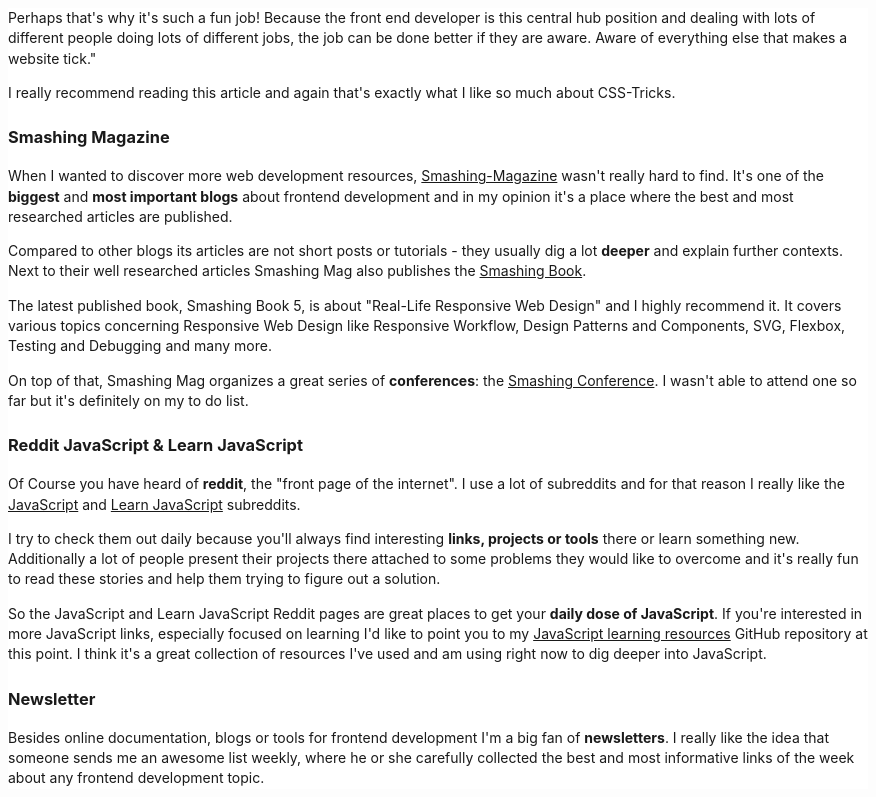 Perhaps that's why it's such a fun job! Because the front end developer is this
central hub position and dealing with lots of different people doing lots of
different jobs, the job can be done better if they are aware. Aware of
everything else that makes a website tick."

I really recommend reading this article and again that's exactly what I like so
much about CSS-Tricks.

### <a name="smashing-magazine"></a> Smashing Magazine

When I wanted to discover more web development resources,
[Smashing-Magazine](https://www.smashingmagazine.com/) wasn't really hard to
find. It's one of the **biggest** and **most important blogs** about frontend
development and in my opinion it's a place where the best and most researched
articles are published.

Compared to other blogs its articles are not short posts or tutorials - they
usually dig a lot **deeper** and explain further contexts. Next to their well
researched articles Smashing Mag also publishes the
[Smashing Book](https://www.smashingmagazine.com/printed-books/smashing-book-5/).

The latest published book, Smashing Book 5, is about "Real-Life Responsive Web
Design" and I highly recommend it. It covers various topics concerning
Responsive Web Design like Responsive Workflow, Design Patterns and Components,
SVG, Flexbox, Testing and Debugging and many more.

On top of that, Smashing Mag organizes a great series of **conferences**: the
[Smashing Conference](http://smashingconf.com/). I wasn't able to attend one so
far but it's definitely on my to do list.

### <a name="reddit"></a> Reddit JavaScript & Learn JavaScript

Of Course you have heard of **reddit**, the "front page of the internet". I use
a lot of subreddits and for that reason I really like the
[JavaScript](https://www.reddit.com/r/javascript/) and
[Learn JavaScript](https://www.reddit.com/r/LearnJavaScript) subreddits.

I try to check them out daily because you'll always find interesting **links,
projects or tools** there or learn something new. Additionally a lot of people
present their projects there attached to some problems they would like to
overcome and it's really fun to read these stories and help them trying to
figure out a solution.

So the JavaScript and Learn JavaScript Reddit pages are great places to get your
**daily dose of JavaScript**. If you're interested in more JavaScript links,
especially focused on learning I'd like to point you to my
[JavaScript learning resources](https://github.com/marcoheine-com/javascript-learning-resources)
GitHub repository at this point. I think it's a great collection of resources
I've used and am using right now to dig deeper into JavaScript.

### <a name="newsletter"></a> Newsletter

Besides online documentation, blogs or tools for frontend development I'm a big
fan of **newsletters**. I really like the idea that someone sends me an awesome
list weekly, where he or she carefully collected the best and most informative
links of the week about any frontend development topic.
